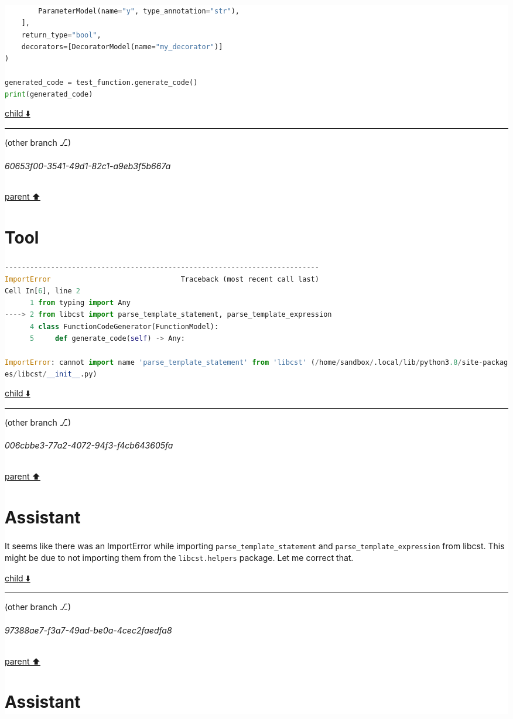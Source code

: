 ```python
        ParameterModel(name="y", type_annotation="str"),
    ],
    return_type="bool",
    decorators=[DecoratorModel(name="my_decorator")]
)

generated_code = test_function.generate_code()
print(generated_code)
```

[child ⬇️](#60653f00-3541-49d1-82c1-a9eb3f5b667a)

---

(other branch ⎇)
###### 60653f00-3541-49d1-82c1-a9eb3f5b667a
[parent ⬆️](#640e9df2-372c-428c-aacb-af03ae802638)
# Tool

```python
---------------------------------------------------------------------------
ImportError                               Traceback (most recent call last)
Cell In[6], line 2
      1 from typing import Any
----> 2 from libcst import parse_template_statement, parse_template_expression
      4 class FunctionCodeGenerator(FunctionModel):
      5     def generate_code(self) -> Any:

ImportError: cannot import name 'parse_template_statement' from 'libcst' (/home/sandbox/.local/lib/python3.8/site-packages/libcst/__init__.py)

```

[child ⬇️](#006cbbe3-77a2-4072-94f3-f4cb643605fa)

---

(other branch ⎇)
###### 006cbbe3-77a2-4072-94f3-f4cb643605fa
[parent ⬆️](#60653f00-3541-49d1-82c1-a9eb3f5b667a)
# Assistant

It seems like there was an ImportError while importing `parse_template_statement` and `parse_template_expression` from libcst. This might be due to not importing them from the `libcst.helpers` package. Let me correct that.

[child ⬇️](#97388ae7-f3a7-49ad-be0a-4cec2faedfa8)

---

(other branch ⎇)
###### 97388ae7-f3a7-49ad-be0a-4cec2faedfa8
[parent ⬆️](#006cbbe3-77a2-4072-94f3-f4cb643605fa)
# Assistant
